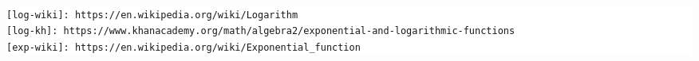    ~~~
 [log-wiki]: https://en.wikipedia.org/wiki/Logarithm
 [log-kh]: https://www.khanacademy.org/math/algebra2/exponential-and-logarithmic-functions
 [exp-wiki]: https://en.wikipedia.org/wiki/Exponential_function